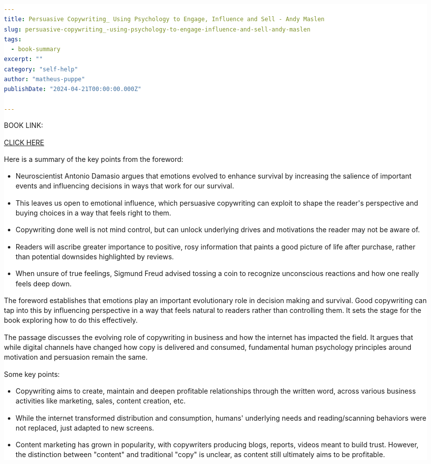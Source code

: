 ```yaml
---
title: Persuasive Copywriting_ Using Psychology to Engage, Influence and Sell - Andy Maslen
slug: persuasive-copywriting_-using-psychology-to-engage-influence-and-sell-andy-maslen
tags: 
  - book-summary
excerpt: ""
category: "self-help"
author: "matheus-puppe"
publishDate: "2024-04-21T00:00:00.000Z"

---
```


BOOK LINK:

[CLICK HERE](https://www.amazon.com/gp/search?ie=UTF8&tag=matheuspupp0a-20&linkCode=ur2&linkId=4410b525877ab397377c2b5e60711c1a&camp=1789&creative=9325&index=books&keywords=persuasive-copywriting_-using-psychology-to-engage-influence-and-sell-andy-maslen)



 Here is a summary of the key points from the foreword:

- Neuroscientist Antonio Damasio argues that emotions evolved to enhance survival by increasing the salience of important events and influencing decisions in ways that work for our survival. 

- This leaves us open to emotional influence, which persuasive copywriting can exploit to shape the reader's perspective and buying choices in a way that feels right to them. 

- Copywriting done well is not mind control, but can unlock underlying drives and motivations the reader may not be aware of. 

- Readers will ascribe greater importance to positive, rosy information that paints a good picture of life after purchase, rather than potential downsides highlighted by reviews. 

- When unsure of true feelings, Sigmund Freud advised tossing a coin to recognize unconscious reactions and how one really feels deep down. 

The foreword establishes that emotions play an important evolutionary role in decision making and survival. Good copywriting can tap into this by influencing perspective in a way that feels natural to readers rather than controlling them. It sets the stage for the book exploring how to do this effectively.

 

The passage discusses the evolving role of copywriting in business and how the internet has impacted the field. It argues that while digital channels have changed how copy is delivered and consumed, fundamental human psychology principles around motivation and persuasion remain the same. 

Some key points:

- Copywriting aims to create, maintain and deepen profitable relationships through the written word, across various business activities like marketing, sales, content creation, etc. 

- While the internet transformed distribution and consumption, humans' underlying needs and reading/scanning behaviors were not replaced, just adapted to new screens. 

- Content marketing has grown in popularity, with copywriters producing blogs, reports, videos meant to build trust. However, the distinction between "content" and traditional "copy" is unclear, as content still ultimately aims to be profitable. 
